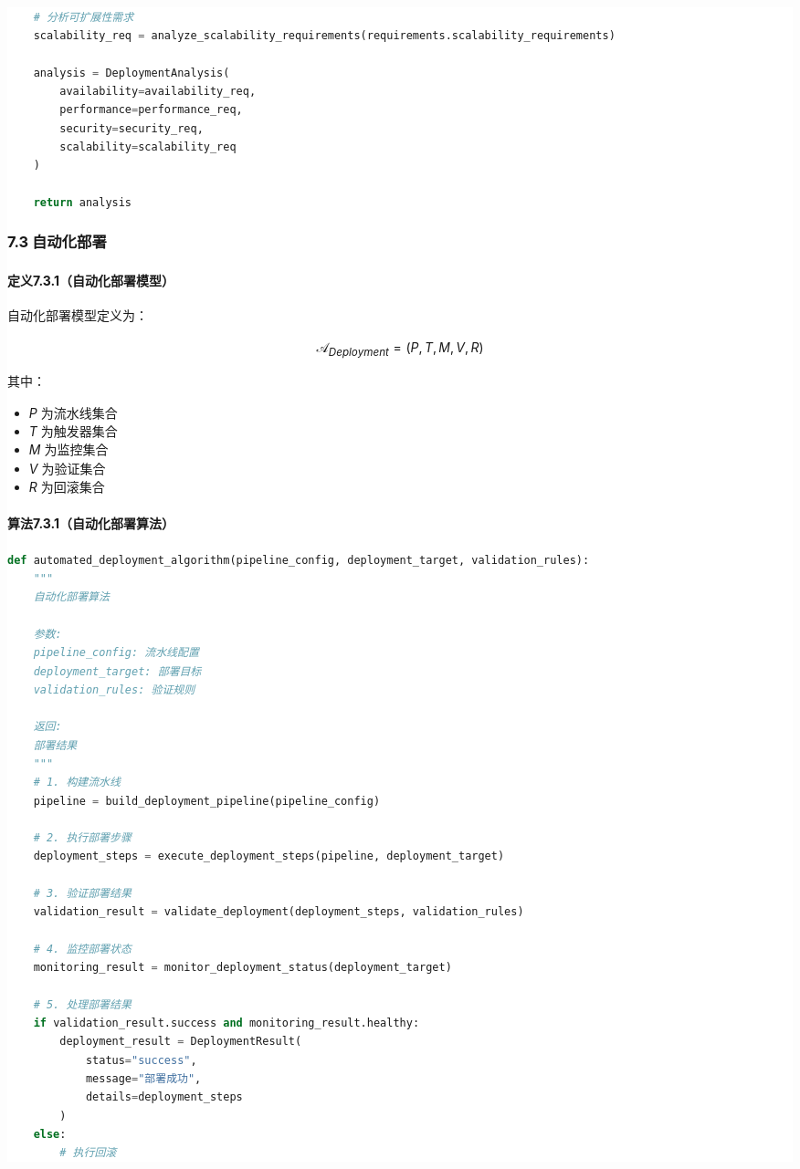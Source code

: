 ```python
    # 分析可扩展性需求
    scalability_req = analyze_scalability_requirements(requirements.scalability_requirements)
    
    analysis = DeploymentAnalysis(
        availability=availability_req,
        performance=performance_req,
        security=security_req,
        scalability=scalability_req
    )
    
    return analysis
```

### 7.3 自动化部署

#### 定义7.3.1（自动化部署模型）

自动化部署模型定义为：

$$\mathcal{A}_{Deployment} = (P, T, M, V, R)$$

其中：

- $P$ 为流水线集合
- $T$ 为触发器集合
- $M$ 为监控集合
- $V$ 为验证集合
- $R$ 为回滚集合

#### 算法7.3.1（自动化部署算法）

```python
def automated_deployment_algorithm(pipeline_config, deployment_target, validation_rules):
    """
    自动化部署算法
    
    参数:
    pipeline_config: 流水线配置
    deployment_target: 部署目标
    validation_rules: 验证规则
    
    返回:
    部署结果
    """
    # 1. 构建流水线
    pipeline = build_deployment_pipeline(pipeline_config)
    
    # 2. 执行部署步骤
    deployment_steps = execute_deployment_steps(pipeline, deployment_target)
    
    # 3. 验证部署结果
    validation_result = validate_deployment(deployment_steps, validation_rules)
    
    # 4. 监控部署状态
    monitoring_result = monitor_deployment_status(deployment_target)
    
    # 5. 处理部署结果
    if validation_result.success and monitoring_result.healthy:
        deployment_result = DeploymentResult(
            status="success",
            message="部署成功",
            details=deployment_steps
        )
    else:
        # 执行回滚
```